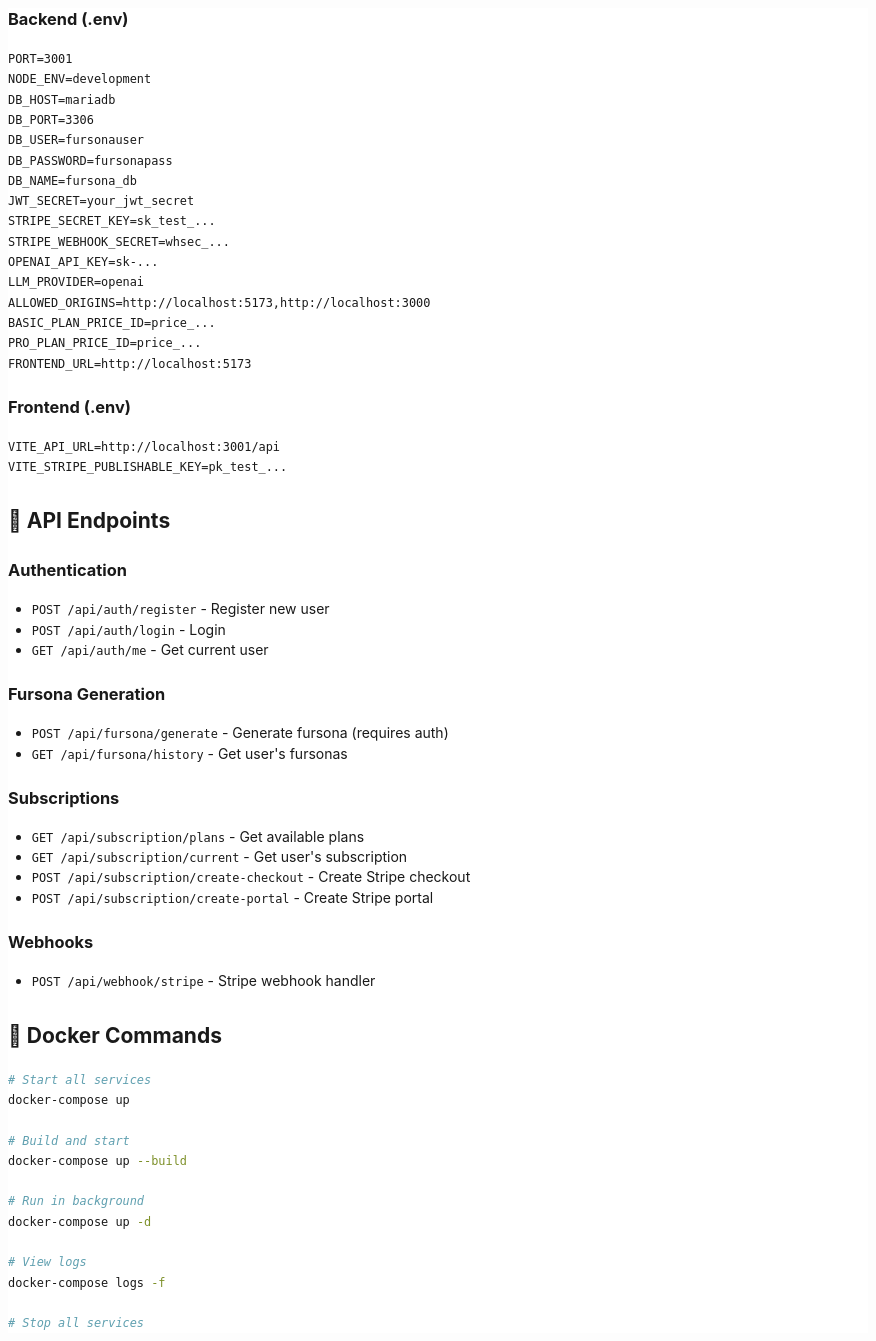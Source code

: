 ### Backend (.env)
```env
PORT=3001
NODE_ENV=development
DB_HOST=mariadb
DB_PORT=3306
DB_USER=fursonauser
DB_PASSWORD=fursonapass
DB_NAME=fursona_db
JWT_SECRET=your_jwt_secret
STRIPE_SECRET_KEY=sk_test_...
STRIPE_WEBHOOK_SECRET=whsec_...
OPENAI_API_KEY=sk-...
LLM_PROVIDER=openai
ALLOWED_ORIGINS=http://localhost:5173,http://localhost:3000
BASIC_PLAN_PRICE_ID=price_...
PRO_PLAN_PRICE_ID=price_...
FRONTEND_URL=http://localhost:5173
```

### Frontend (.env)
```env
VITE_API_URL=http://localhost:3001/api
VITE_STRIPE_PUBLISHABLE_KEY=pk_test_...
```

## 🎯 API Endpoints

### Authentication
- `POST /api/auth/register` - Register new user
- `POST /api/auth/login` - Login
- `GET /api/auth/me` - Get current user

### Fursona Generation
- `POST /api/fursona/generate` - Generate fursona (requires auth)
- `GET /api/fursona/history` - Get user's fursonas

### Subscriptions
- `GET /api/subscription/plans` - Get available plans
- `GET /api/subscription/current` - Get user's subscription
- `POST /api/subscription/create-checkout` - Create Stripe checkout
- `POST /api/subscription/create-portal` - Create Stripe portal

### Webhooks
- `POST /api/webhook/stripe` - Stripe webhook handler

## 🐳 Docker Commands

```bash
# Start all services
docker-compose up

# Build and start
docker-compose up --build

# Run in background
docker-compose up -d

# View logs
docker-compose logs -f

# Stop all services
```